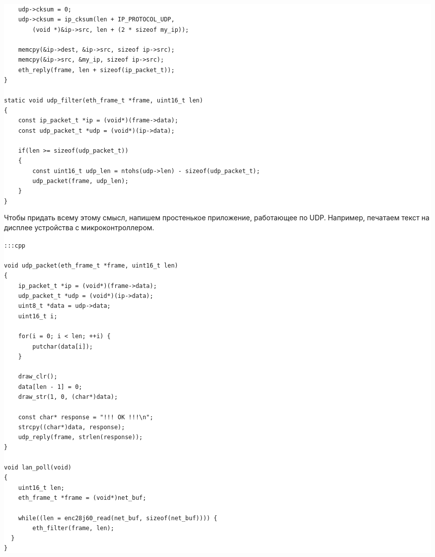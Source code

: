         udp->cksum = 0;
        udp->cksum = ip_cksum(len + IP_PROTOCOL_UDP, 
            (void *)&ip->src, len + (2 * sizeof my_ip));

        memcpy(&ip->dest, &ip->src, sizeof ip->src);
        memcpy(&ip->src, &my_ip, sizeof ip->src);
        eth_reply(frame, len + sizeof(ip_packet_t));
    }

    static void udp_filter(eth_frame_t *frame, uint16_t len)
    {
        const ip_packet_t *ip = (void*)(frame->data);
        const udp_packet_t *udp = (void*)(ip->data);

        if(len >= sizeof(udp_packet_t))
        {
            const uint16_t udp_len = ntohs(udp->len) - sizeof(udp_packet_t);
            udp_packet(frame, udp_len);
        }
    }

Чтобы придать всему этому смысл, напишем простенькое приложение, работающее по UDP. Например, печатаем текст на дисплее устройства с микроконтроллером.

    :::cpp

    void udp_packet(eth_frame_t *frame, uint16_t len)
    {
        ip_packet_t *ip = (void*)(frame->data);
        udp_packet_t *udp = (void*)(ip->data);
        uint8_t *data = udp->data;
        uint16_t i;

        for(i = 0; i < len; ++i) {
            putchar(data[i]);
        }

        draw_clr();
        data[len - 1] = 0;
        draw_str(1, 0, (char*)data);

        const char* response = "!!! OK !!!\n";
        strcpy((char*)data, response);
        udp_reply(frame, strlen(response));
    }

    void lan_poll(void)
    {
        uint16_t len;
        eth_frame_t *frame = (void*)net_buf;
        
        while((len = enc28j60_read(net_buf, sizeof(net_buf)))) {
            eth_filter(frame, len);
      }
    }


[comment]: <> (byzanz-record --x=313 --y=133 -w 803 --delay 3 -d 22 ui.flv)
[comment]: <> (rm -rf frames/* && ffmpeg -i ui.flv -pix_fmt rgb24 -r 10 "frames/frame-%05d.png")
[comment]: <> (convert -monitor -limit memory 1024MiB -limit map 2048MiB -layers Optimize -layers removeDups -delay 10 -loop 0 "frames/*.png" ui.gif)